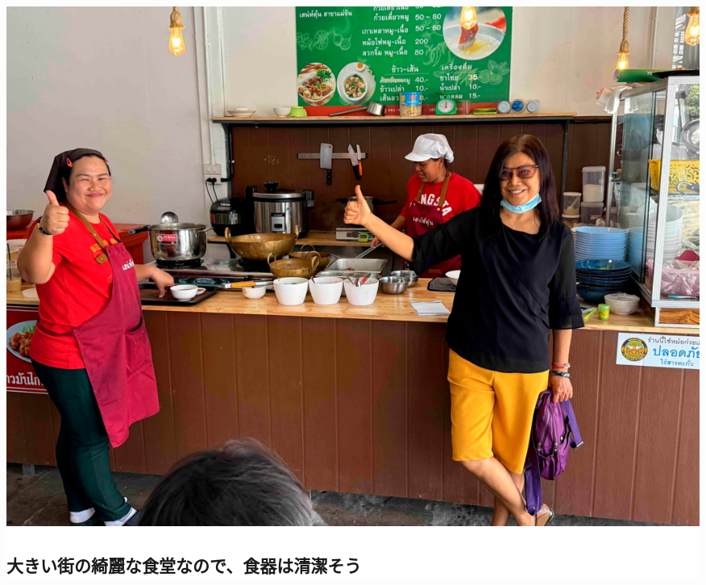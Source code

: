 <a href="20250206_024.JPG" target="_blank"><img src="20250206_024.JPG" alt="サンプル画像" width="900" /></a>
    
<h2><span class="yellow">大きい街の綺麗な食堂なので、食器は清潔そう</span></h2>